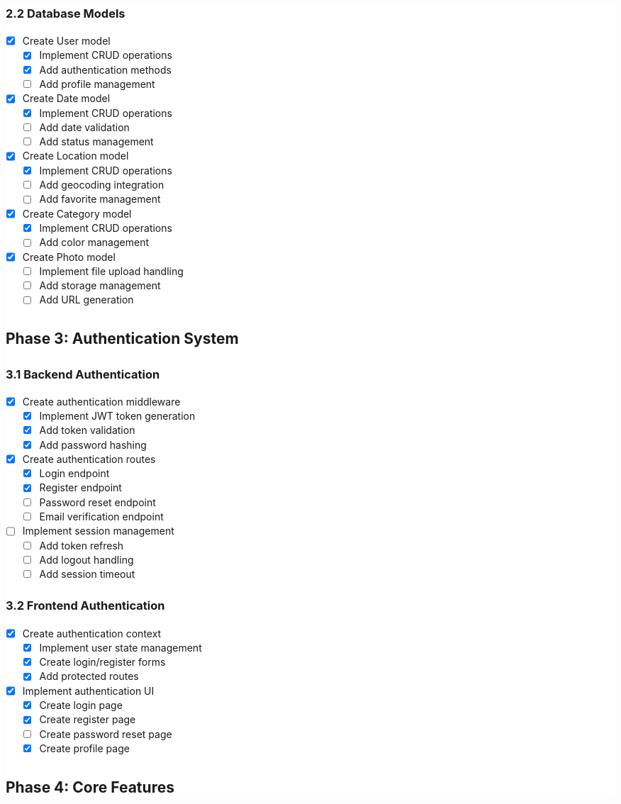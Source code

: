 ### 2.2 Database Models
- [x] Create User model
  - [x] Implement CRUD operations
  - [x] Add authentication methods
  - [ ] Add profile management
- [x] Create Date model
  - [x] Implement CRUD operations
  - [ ] Add date validation
  - [ ] Add status management
- [x] Create Location model
  - [x] Implement CRUD operations
  - [ ] Add geocoding integration
  - [ ] Add favorite management
- [x] Create Category model
  - [x] Implement CRUD operations
  - [ ] Add color management
- [x] Create Photo model
  - [ ] Implement file upload handling
  - [ ] Add storage management
  - [ ] Add URL generation

## Phase 3: Authentication System

### 3.1 Backend Authentication
- [x] Create authentication middleware
  - [x] Implement JWT token generation
  - [x] Add token validation
  - [x] Add password hashing
- [x] Create authentication routes
  - [x] Login endpoint
  - [x] Register endpoint
  - [ ] Password reset endpoint
  - [ ] Email verification endpoint
- [ ] Implement session management
  - [ ] Add token refresh
  - [ ] Add logout handling
  - [ ] Add session timeout

### 3.2 Frontend Authentication
- [x] Create authentication context
  - [x] Implement user state management
  - [x] Create login/register forms
  - [x] Add protected routes
- [x] Implement authentication UI
  - [x] Create login page
  - [x] Create register page
  - [ ] Create password reset page
  - [x] Create profile page

## Phase 4: Core Features
